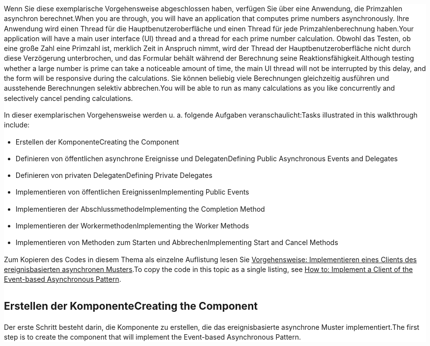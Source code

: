  <span data-ttu-id="b4b98-107">Wenn Sie diese exemplarische Vorgehensweise abgeschlossen haben, verfügen Sie über eine Anwendung, die Primzahlen asynchron berechnet.</span><span class="sxs-lookup"><span data-stu-id="b4b98-107">When you are through, you will have an application that computes prime numbers asynchronously.</span></span> <span data-ttu-id="b4b98-108">Ihre Anwendung wird einen Thread für die Hauptbenutzeroberfläche und einen Thread für jede Primzahlenberechnung haben.</span><span class="sxs-lookup"><span data-stu-id="b4b98-108">Your application will have a main user interface (UI) thread and a thread for each prime number calculation.</span></span> <span data-ttu-id="b4b98-109">Obwohl das Testen, ob eine große Zahl eine Primzahl ist, merklich Zeit in Anspruch nimmt, wird der Thread der Hauptbenutzeroberfläche nicht durch diese Verzögerung unterbrochen, und das Formular behält während der Berechnung seine Reaktionsfähigkeit.</span><span class="sxs-lookup"><span data-stu-id="b4b98-109">Although testing whether a large number is prime can take a noticeable amount of time, the main UI thread will not be interrupted by this delay, and the form will be responsive during the calculations.</span></span> <span data-ttu-id="b4b98-110">Sie können beliebig viele Berechnungen gleichzeitig ausführen und ausstehende Berechnungen selektiv abbrechen.</span><span class="sxs-lookup"><span data-stu-id="b4b98-110">You will be able to run as many calculations as you like concurrently and selectively cancel pending calculations.</span></span>  
  
 <span data-ttu-id="b4b98-111">In dieser exemplarischen Vorgehensweise werden u. a. folgende Aufgaben veranschaulicht:</span><span class="sxs-lookup"><span data-stu-id="b4b98-111">Tasks illustrated in this walkthrough include:</span></span>  
  
-   <span data-ttu-id="b4b98-112">Erstellen der Komponente</span><span class="sxs-lookup"><span data-stu-id="b4b98-112">Creating the Component</span></span>  
  
-   <span data-ttu-id="b4b98-113">Definieren von öffentlichen asynchrone Ereignisse und Delegaten</span><span class="sxs-lookup"><span data-stu-id="b4b98-113">Defining Public Asynchronous Events and Delegates</span></span>  
  
-   <span data-ttu-id="b4b98-114">Definieren von privaten Delegaten</span><span class="sxs-lookup"><span data-stu-id="b4b98-114">Defining Private Delegates</span></span>  
  
-   <span data-ttu-id="b4b98-115">Implementieren von öffentlichen Ereignissen</span><span class="sxs-lookup"><span data-stu-id="b4b98-115">Implementing Public Events</span></span>  
  
-   <span data-ttu-id="b4b98-116">Implementieren der Abschlussmethode</span><span class="sxs-lookup"><span data-stu-id="b4b98-116">Implementing the Completion Method</span></span>  
  
-   <span data-ttu-id="b4b98-117">Implementieren der Workermethoden</span><span class="sxs-lookup"><span data-stu-id="b4b98-117">Implementing the Worker Methods</span></span>  
  
-   <span data-ttu-id="b4b98-118">Implementieren von Methoden zum Starten und Abbrechen</span><span class="sxs-lookup"><span data-stu-id="b4b98-118">Implementing Start and Cancel Methods</span></span>  
  
 <span data-ttu-id="b4b98-119">Zum Kopieren des Codes in diesem Thema als einzelne Auflistung lesen Sie [Vorgehensweise: Implementieren eines Clients des ereignisbasierten asynchronen Musters](../../../docs/standard/asynchronous-programming-patterns/how-to-implement-a-client-of-the-event-based-asynchronous-pattern.md).</span><span class="sxs-lookup"><span data-stu-id="b4b98-119">To copy the code in this topic as a single listing, see [How to: Implement a Client of the Event-based Asynchronous Pattern](../../../docs/standard/asynchronous-programming-patterns/how-to-implement-a-client-of-the-event-based-asynchronous-pattern.md).</span></span>  
  
## <a name="creating-the-component"></a><span data-ttu-id="b4b98-120">Erstellen der Komponente</span><span class="sxs-lookup"><span data-stu-id="b4b98-120">Creating the Component</span></span>  
 <span data-ttu-id="b4b98-121">Der erste Schritt besteht darin, die Komponente zu erstellen, die das ereignisbasierte asynchrone Muster implementiert.</span><span class="sxs-lookup"><span data-stu-id="b4b98-121">The first step is to create the component that will implement the Event-based Asynchronous Pattern.</span></span>  
  